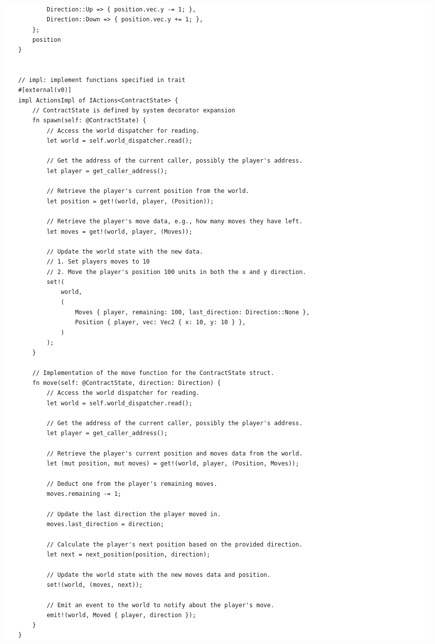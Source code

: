 ```rust,ignore
            Direction::Up => { position.vec.y -= 1; },
            Direction::Down => { position.vec.y += 1; },
        };
        position
    }


    // impl: implement functions specified in trait
    #[external(v0)]
    impl ActionsImpl of IActions<ContractState> {
        // ContractState is defined by system decorator expansion
        fn spawn(self: @ContractState) {
            // Access the world dispatcher for reading.
            let world = self.world_dispatcher.read();

            // Get the address of the current caller, possibly the player's address.
            let player = get_caller_address();

            // Retrieve the player's current position from the world.
            let position = get!(world, player, (Position));

            // Retrieve the player's move data, e.g., how many moves they have left.
            let moves = get!(world, player, (Moves));

            // Update the world state with the new data.
            // 1. Set players moves to 10
            // 2. Move the player's position 100 units in both the x and y direction.
            set!(
                world,
                (
                    Moves { player, remaining: 100, last_direction: Direction::None },
                    Position { player, vec: Vec2 { x: 10, y: 10 } },
                )
            );
        }

        // Implementation of the move function for the ContractState struct.
        fn move(self: @ContractState, direction: Direction) {
            // Access the world dispatcher for reading.
            let world = self.world_dispatcher.read();

            // Get the address of the current caller, possibly the player's address.
            let player = get_caller_address();

            // Retrieve the player's current position and moves data from the world.
            let (mut position, mut moves) = get!(world, player, (Position, Moves));

            // Deduct one from the player's remaining moves.
            moves.remaining -= 1;

            // Update the last direction the player moved in.
            moves.last_direction = direction;

            // Calculate the player's next position based on the provided direction.
            let next = next_position(position, direction);

            // Update the world state with the new moves data and position.
            set!(world, (moves, next));

            // Emit an event to the world to notify about the player's move.
            emit!(world, Moved { player, direction });
        }
    }
```